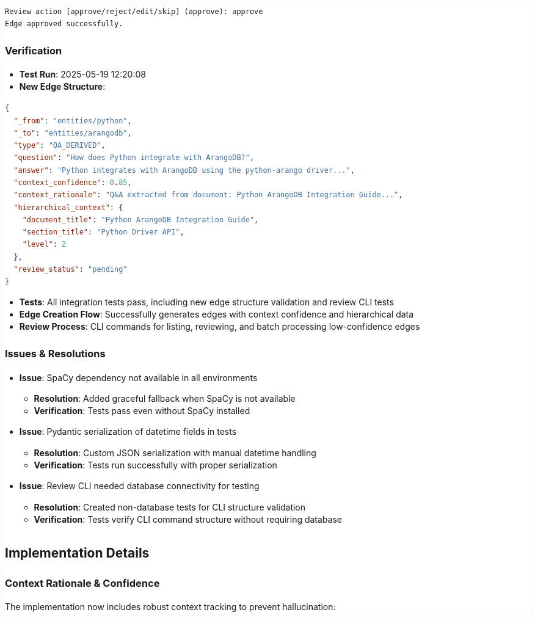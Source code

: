 ```
Review action [approve/reject/edit/skip] (approve): approve
Edge approved successfully.
```

### Verification

- **Test Run**: 2025-05-19 12:20:08
- **New Edge Structure**:
```json
{
  "_from": "entities/python",
  "_to": "entities/arangodb",
  "type": "QA_DERIVED",
  "question": "How does Python integrate with ArangoDB?",
  "answer": "Python integrates with ArangoDB using the python-arango driver...",
  "context_confidence": 0.85,
  "context_rationale": "Q&A extracted from document: Python ArangoDB Integration Guide...",
  "hierarchical_context": {
    "document_title": "Python ArangoDB Integration Guide",
    "section_title": "Python Driver API",
    "level": 2
  },
  "review_status": "pending"
}
```

- **Tests**: All integration tests pass, including new edge structure validation and review CLI tests
- **Edge Creation Flow**: Successfully generates edges with context confidence and hierarchical data
- **Review Process**: CLI commands for listing, reviewing, and batch processing low-confidence edges

### Issues & Resolutions

- **Issue**: SpaCy dependency not available in all environments
  - **Resolution**: Added graceful fallback when SpaCy is not available
  - **Verification**: Tests pass even without SpaCy installed

- **Issue**: Pydantic serialization of datetime fields in tests
  - **Resolution**: Custom JSON serialization with manual datetime handling
  - **Verification**: Tests run successfully with proper serialization

- **Issue**: Review CLI needed database connectivity for testing
  - **Resolution**: Created non-database tests for CLI structure validation
  - **Verification**: Tests verify CLI command structure without requiring database

## Implementation Details

### Context Rationale & Confidence

The implementation now includes robust context tracking to prevent hallucination:
